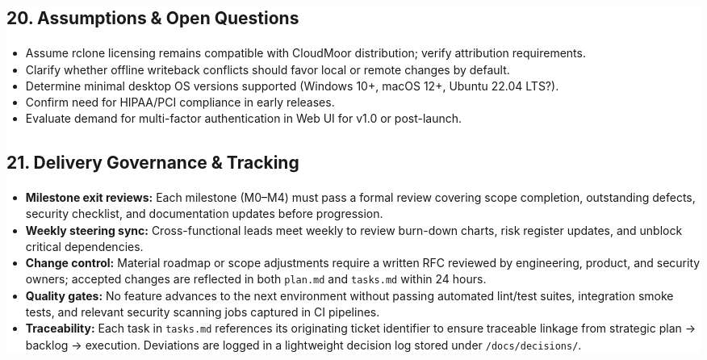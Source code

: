 ## 20. Assumptions & Open Questions

- Assume rclone licensing remains compatible with CloudMoor distribution; verify attribution requirements.
- Clarify whether offline writeback conflicts should favor local or remote changes by default.
- Determine minimal desktop OS versions supported (Windows 10+, macOS 12+, Ubuntu 22.04 LTS?).
- Confirm need for HIPAA/PCI compliance in early releases.
- Evaluate demand for multi-factor authentication in Web UI for v1.0 or post-launch.

## 21. Delivery Governance & Tracking

- **Milestone exit reviews:** Each milestone (M0–M4) must pass a formal review covering scope completion, outstanding defects, security checklist, and documentation updates before progression.
- **Weekly steering sync:** Cross-functional leads meet weekly to review burn-down charts, risk register updates, and unblock critical dependencies.
- **Change control:** Material roadmap or scope adjustments require a written RFC reviewed by engineering, product, and security owners; accepted changes are reflected in both `plan.md` and `tasks.md` within 24 hours.
- **Quality gates:** No feature advances to the next environment without passing automated lint/test suites, integration smoke tests, and relevant security scanning jobs captured in CI pipelines.
- **Traceability:** Each task in `tasks.md` references its originating ticket identifier to ensure traceable linkage from strategic plan → backlog → execution. Deviations are logged in a lightweight decision log stored under `/docs/decisions/`.
